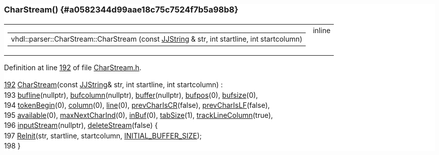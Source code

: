 ### CharStream() {#a0582344d99aae18c75c7524f7b5a98b8}

<div class="doxyMemberItem">
<div class="doxyMemberProto">
<table class="doxyMemberLabels">
<tr class="doxyMemberLabels">
<td class="doxyMemberLabelsLeft">
<table class="doxyMemberName">
<tr>
<td class="doxyMemberName">vhdl::parser::CharStream::CharStream (const <a href="/web-doxygen/docs/api/files/vhdlparser/javacc-h/#a53453cc4dabae8211762d8e348cf7a00">JJString</a> &amp; str, int startline, int startcolumn)</td>
</tr>
</table>
</td>
<td class="doxyMemberLabelsRight">
<span class="doxyMemberLabels">
<span class="doxyMemberLabel inline">inline</span>
</span>
</td>
</tr>
</table>
</div>
<div class="doxyMemberDoc">


<p>Definition at line <a href="/web-doxygen/docs/api/files/vhdlparser/charstream-h/#l00192">192</a> of file <a href="/web-doxygen/docs/api/files/vhdlparser/charstream-h">CharStream.h</a>.</p>

<div class="doxyProgramListing">

<div class="doxyCodeLine"><span class="doxyLineNumber"><a href="#a0582344d99aae18c75c7524f7b5a98b8">192</a></span><span class="doxyLineContent"><span class="doxyHighlight">  <a href="#a0582344d99aae18c75c7524f7b5a98b8">CharStream</a>(</span><span class="doxyHighlightKeyword">const</span><span class="doxyHighlight"> <a href="/web-doxygen/docs/api/files/vhdlparser/javacc-h/#a53453cc4dabae8211762d8e348cf7a00">JJString</a>&amp; str, </span><span class="doxyHighlightKeywordType">int</span><span class="doxyHighlight"> startline, </span><span class="doxyHighlightKeywordType">int</span><span class="doxyHighlight"> startcolumn) :</span></span></div>
<div class="doxyCodeLine"><span class="doxyLineNumber">193</span><span class="doxyLineContent"><span class="doxyHighlight">    <a href="#a6b825e1a3515c2d88228264d624d0379">bufline</a>(nullptr), <a href="#a3864d2bf9e3cfa405cab2026076cc3ad">bufcolumn</a>(nullptr), <a href="#a9a130a9b60ebcf293d35f84cab89d8d1">buffer</a>(nullptr), <a href="#aa2cbb8b449e060850a7de5632f30cc25">bufpos</a>(0), <a href="#a10f6a94a722bf34e5618d41d6072dbee">bufsize</a>(0), </span></span></div>
<div class="doxyCodeLine"><span class="doxyLineNumber">194</span><span class="doxyLineContent"><span class="doxyHighlight">    <a href="#aa9408d80c650063cb31f81c9a6cd590e">tokenBegin</a>(0), <a href="#a50828bf79317ddff0b210023624b99ff">column</a>(0), <a href="#a1ec713a583a0ff2f32092c39101d14cb">line</a>(0), <a href="#a3896c04ca5e2e67a6d6d76850c89ef54">prevCharIsCR</a>(false), <a href="#ab6180061e753afda80477ce049c9fa64">prevCharIsLF</a>(false),</span></span></div>
<div class="doxyCodeLine"><span class="doxyLineNumber">195</span><span class="doxyLineContent"><span class="doxyHighlight">    <a href="#a26311afec7fdd2e830f9021d93a07857">available</a>(0), <a href="#a255ae084850ea92b02b420078c283490">maxNextCharInd</a>(0), <a href="#afc3a2cee410152b326e23831f1f32453">inBuf</a>(0), <a href="#a53d2f0014c25f1bc4f8b94bba8659dec">tabSize</a>(1), <a href="#a0d812351e15796fd8ea5bb48257794a4">trackLineColumn</a>(true),</span></span></div>
<div class="doxyCodeLine"><span class="doxyLineNumber">196</span><span class="doxyLineContent"><span class="doxyHighlight">    <a href="#ae43ed68c768f19eb4a9bf8c393d9fb1d">inputStream</a>(nullptr), <a href="#afcb58d2742ea23b5da0bbe3264d4f803">deleteStream</a>(false) {</span></span></div>
<div class="doxyCodeLine"><span class="doxyLineNumber">197</span><span class="doxyLineContent"><span class="doxyHighlight">    <a href="#aab303980370a21a4540ddf6093fe5bf4">ReInit</a>(str, startline, startcolumn, <a href="/web-doxygen/docs/api/files/vhdlparser/charstream-h/#a1d51567e0f6916e91f5bd3719d56cce6">INITIAL_BUFFER_SIZE</a>);</span></span></div>
<div class="doxyCodeLine"><span class="doxyLineNumber">198</span><span class="doxyLineContent"><span class="doxyHighlight">  }</span></span></div>
